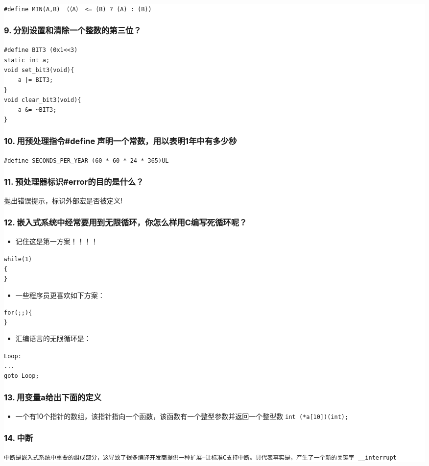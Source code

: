 ```
#define MIN(A,B) （（A） <= (B) ? (A) : (B))
```

### 9. 分别设置和清除一个整数的第三位？
 
```
#define BIT3 (0x1<<3)
static int a;
void set_bit3(void){ 
    a |= BIT3;
} 
void clear_bit3(void){ 
    a &= ~BIT3;
}
```

### 10. 用预处理指令#define 声明一个常数，用以表明1年中有多少秒

`#define SECONDS_PER_YEAR (60 * 60 * 24 * 365)UL`

### 11. 预处理器标识#error的目的是什么？
抛出错误提示，标识外部宏是否被定义!

### 12. 嵌入式系统中经常要用到无限循环，你怎么样用C编写死循环呢？
- 记住这是第一方案！！！！

```
while(1)
{
}
```

- 一些程序员更喜欢如下方案：

```
for(;;){
}
```

- 汇编语言的无限循环是：

```
Loop:
...
goto Loop;
```

### 13. 用变量a给出下面的定义
- 一个有10个指针的数组，该指针指向一个函数，该函数有一个整型参数并返回一个整型数 
`int (*a[10])(int);`

### 14. 中断
    中断是嵌入式系统中重要的组成部分，这导致了很多编译开发商提供一种扩展—让标准C支持中断。具代表事实是，产生了一个新的关键字 __interrupt
